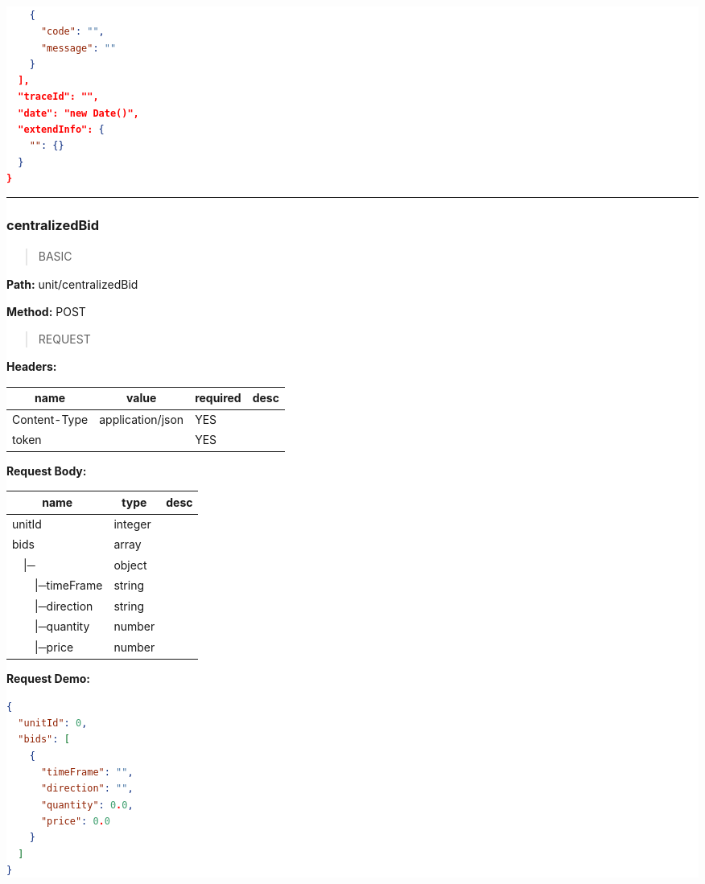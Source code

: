 ```json
    {
      "code": "",
      "message": ""
    }
  ],
  "traceId": "",
  "date": "new Date()",
  "extendInfo": {
    "": {}
  }
}
```




---
### centralizedBid

> BASIC

**Path:** unit/centralizedBid

**Method:** POST

> REQUEST

**Headers:**

| name | value | required | desc |
| ------------ | ------------ | ------------ | ------------ |
| Content-Type | application/json | YES |  |
| token |  | YES |  |

**Request Body:**

| name | type | desc |
| ------------ | ------------ | ------------ |
| unitId | integer |  |
| bids | array |  |
| &ensp;&ensp;&#124;─ | object |  |
| &ensp;&ensp;&ensp;&ensp;&#124;─timeFrame | string |  |
| &ensp;&ensp;&ensp;&ensp;&#124;─direction | string |  |
| &ensp;&ensp;&ensp;&ensp;&#124;─quantity | number |  |
| &ensp;&ensp;&ensp;&ensp;&#124;─price | number |  |

**Request Demo:**

```json
{
  "unitId": 0,
  "bids": [
    {
      "timeFrame": "",
      "direction": "",
      "quantity": 0.0,
      "price": 0.0
    }
  ]
}
```
